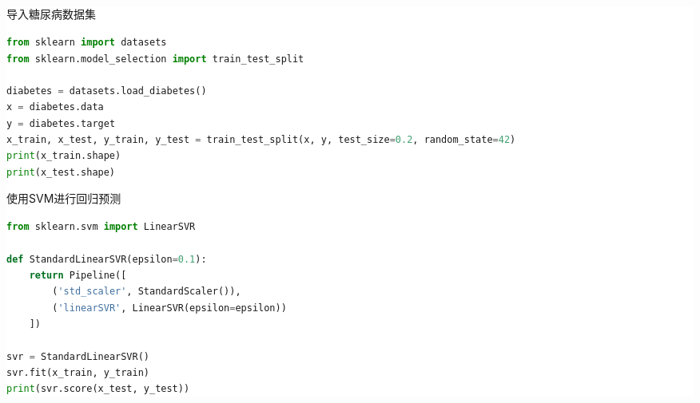 导入糖尿病数据集

```python
from sklearn import datasets
from sklearn.model_selection import train_test_split

diabetes = datasets.load_diabetes()
x = diabetes.data
y = diabetes.target
x_train, x_test, y_train, y_test = train_test_split(x, y, test_size=0.2, random_state=42)
print(x_train.shape)
print(x_test.shape)
```

使用SVM进行回归预测

```python
from sklearn.svm import LinearSVR

def StandardLinearSVR(epsilon=0.1):
    return Pipeline([
        ('std_scaler', StandardScaler()),
        ('linearSVR', LinearSVR(epsilon=epsilon))
    ])

svr = StandardLinearSVR()
svr.fit(x_train, y_train)
print(svr.score(x_test, y_test))
```

